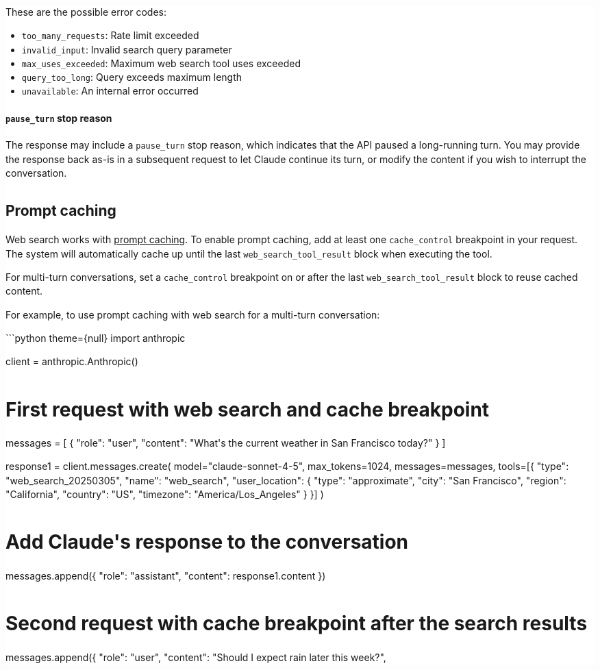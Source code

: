 These are the possible error codes:

* `too_many_requests`: Rate limit exceeded
* `invalid_input`: Invalid search query parameter
* `max_uses_exceeded`: Maximum web search tool uses exceeded
* `query_too_long`: Query exceeds maximum length
* `unavailable`: An internal error occurred

#### `pause_turn` stop reason

The response may include a `pause_turn` stop reason, which indicates that the API paused a long-running turn. You may provide the response back as-is in a subsequent request to let Claude continue its turn, or modify the content if you wish to interrupt the conversation.

## Prompt caching

Web search works with [prompt caching](/en/docs/build-with-claude/prompt-caching). To enable prompt caching, add at least one `cache_control` breakpoint in your request. The system will automatically cache up until the last `web_search_tool_result` block when executing the tool.

For multi-turn conversations, set a `cache_control` breakpoint on or after the last `web_search_tool_result` block to reuse cached content.

For example, to use prompt caching with web search for a multi-turn conversation:

<CodeGroup>
  ```python  theme={null}
  import anthropic

  client = anthropic.Anthropic()

  # First request with web search and cache breakpoint
  messages = [
      {
          "role": "user",
          "content": "What's the current weather in San Francisco today?"
      }
  ]

  response1 = client.messages.create(
      model="claude-sonnet-4-5",
      max_tokens=1024,
      messages=messages,
      tools=[{
          "type": "web_search_20250305",
          "name": "web_search",
          "user_location": {
              "type": "approximate",
              "city": "San Francisco",
              "region": "California",
              "country": "US",
              "timezone": "America/Los_Angeles"
          }
      }]
  )

  # Add Claude's response to the conversation
  messages.append({
      "role": "assistant",
      "content": response1.content
  })

  # Second request with cache breakpoint after the search results
  messages.append({
      "role": "user",
      "content": "Should I expect rain later this week?",
  ```